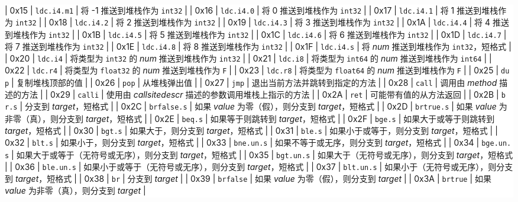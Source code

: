| 0x15      | `ldc.i4.m1`      | 将 -1 推送到堆栈作为 `int32`                                                               |
| 0x16      | `ldc.i4.0`       | 将 0 推送到堆栈作为 `int32`                                                                |
| 0x17      | `ldc.i4.1`       | 将 1 推送到堆栈作为 `int32`                                                                |
| 0x18      | `ldc.i4.2`       | 将 2 推送到堆栈作为 `int32`                                                                |
| 0x19      | `ldc.i4.3`       | 将 3 推送到堆栈作为 `int32`                                                                |
| 0x1A      | `ldc.i4.4`       | 将 4 推送到堆栈作为 `int32`                                                                |
| 0x1B      | `ldc.i4.5`       | 将 5 推送到堆栈作为 `int32`                                                                |
| 0x1C      | `ldc.i4.6`       | 将 6 推送到堆栈作为 `int32`                                                                |
| 0x1D      | `ldc.i4.7`       | 将 7 推送到堆栈作为 `int32`                                                                |
| 0x1E      | `ldc.i4.8`       | 将 8 推送到堆栈作为 `int32`                                                                |
| 0x1F      | `ldc.i4.s`       | 将 _num_ 推送到堆栈作为 `int32`，短格式                                                    |
| 0x20      | `ldc.i4`         | 将类型为 `int32` 的 _num_ 推送到堆栈作为 `int32`                                           |
| 0x21      | `ldc.i8`         | 将类型为 `int64` 的 _num_ 推送到堆栈作为 `int64`                                           |
| 0x22      | `ldc.r4`         | 将类型为 `float32` 的 _num_ 推送到堆栈作为 `F`                                             |
| 0x23      | `ldc.r8`         | 将类型为 `float64` 的 _num_ 推送到堆栈作为 `F`                                             |
| 0x25      | `dup`            | 复制堆栈顶部的值                                                                           |
| 0x26      | `pop`            | 从堆栈弹出值                                                                               |
| 0x27      | `jmp`            | 退出当前方法并跳转到指定的方法                                                             |
| 0x28      | `call`           | 调用由 _method_ 描述的方法                                                                 |
| 0x29      | `calli`          | 使用由 _callsitedescr_ 描述的参数调用堆栈上指示的方法                                      |
| 0x2A      | `ret`            | 可能带有值的从方法返回                                                                     |
| 0x2B      | `br.s`           | 分支到 _target_，短格式                                                                    |
| 0x2C      | `brfalse.s`      | 如果 _value_ 为零（假），则分支到 _target_，短格式                                         |
| 0x2D      | `brtrue.s`       | 如果 _value_ 为非零（真），则分支到 _target_，短格式                                       |
| 0x2E      | `beq.s`          | 如果等于则跳转到 _target_，短格式                                                          |
| 0x2F      | `bge.s`          | 如果大于或等于则跳转到 _target_，短格式                                                    |
| 0x30      | `bgt.s`          | 如果大于，则分支到 _target_，短格式                                                        |
| 0x31      | `ble.s`          | 如果小于或等于，则分支到 _target_，短格式                                                  |
| 0x32      | `blt.s`          | 如果小于，则分支到 _target_，短格式                                                        |
| 0x33      | `bne.un.s`       | 如果不等于或无序，则分支到 _target_，短格式                                                |
| 0x34      | `bge.un.s`       | 如果大于或等于（无符号或无序），则分支到 _target_，短格式                                  |
| 0x35      | `bgt.un.s`       | 如果大于（无符号或无序），则分支到 _target_，短格式                                        |
| 0x36      | `ble.un.s`       | 如果小于或等于（无符号或无序），则分支到 _target_，短格式                                  |
| 0x37      | `blt.un.s`       | 如果小于（无符号或无序），则分支到 _target_，短格式                                        |
| 0x38      | `br`             | 分支到 _target_                                                                            |
| 0x39      | `brfalse`        | 如果 _value_ 为零（假），则分支到 _target_                                                 |
| 0x3A      | `brtrue`         | 如果 _value_ 为非零（真），则分支到 _target_                                               |